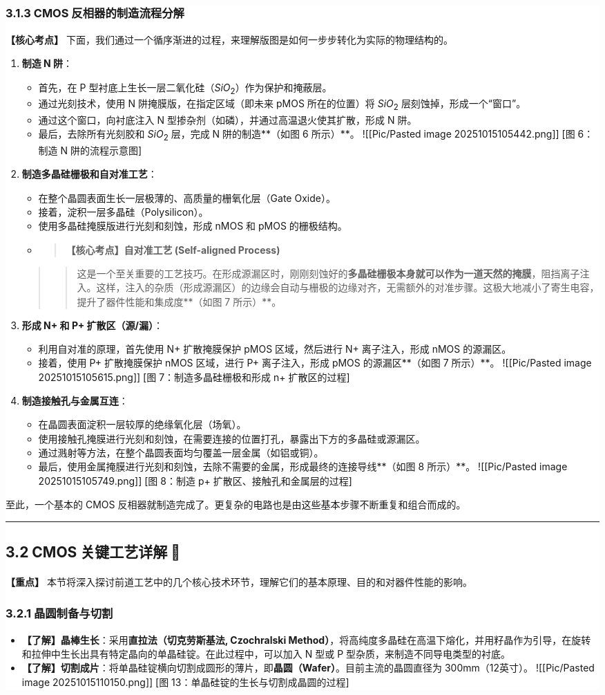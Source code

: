 ### **3.1.3 CMOS 反相器的制造流程分解**

**【核心考点】**
下面，我们通过一个循序渐进的过程，来理解版图是如何一步步转化为实际的物理结构的。

1.  **制造 N 阱**：
    *   首先，在 P 型衬底上生长一层二氧化硅（$SiO_2$）作为保护和掩蔽层。
    *   通过光刻技术，使用 N 阱掩膜版，在指定区域（即未来 pMOS 所在的位置）将 $SiO_2$ 层刻蚀掉，形成一个“窗口”。
    *   通过这个窗口，向衬底注入 N 型掺杂剂（如磷），并通过高温退火使其扩散，形成 N 阱。
    *   最后，去除所有光刻胶和 $SiO_2$ 层，完成 N 阱的制造**（如图 6 所示）**。
![[Pic/Pasted image 20251015105442.png]]
[图 6：制造 N 阱的流程示意图]

2.  **制造多晶硅栅极和自对准工艺**：
    *   在整个晶圆表面生长一层极薄的、高质量的栅氧化层（Gate Oxide）。
    *   接着，淀积一层多晶硅（Polysilicon）。
    *   使用多晶硅掩膜版进行光刻和刻蚀，形成 nMOS 和 pMOS 的栅极结构。
    *   > **【核心考点】自对准工艺 (Self-aligned Process)**
    >   > 这是一个至关重要的工艺技巧。在形成源漏区时，刚刚刻蚀好的**多晶硅栅极本身就可以作为一道天然的掩膜**，阻挡离子注入。这样，注入的杂质（形成源漏区）的边缘会自动与栅极的边缘对齐，无需额外的对准步骤。这极大地减小了寄生电容，提升了器件性能和集成度**（如图 7 所示）**。

3.  **形成 N+ 和 P+ 扩散区（源/漏）**：
    *   利用自对准的原理，首先使用 N+ 扩散掩膜保护 pMOS 区域，然后进行 N+ 离子注入，形成 nMOS 的源漏区。
    *   接着，使用 P+ 扩散掩膜保护 nMOS 区域，进行 P+ 离子注入，形成 pMOS 的源漏区**（如图 7 所示）**。
![[Pic/Pasted image 20251015105615.png]]
[图 7：制造多晶硅栅极和形成 n+ 扩散区的过程]

4.  **制造接触孔与金属互连**：
    *   在晶圆表面淀积一层较厚的绝缘氧化层（场氧）。
    *   使用接触孔掩膜进行光刻和刻蚀，在需要连接的位置打孔，暴露出下方的多晶硅或源漏区。
    *   通过溅射等方法，在整个晶圆表面均匀覆盖一层金属（如铝或铜）。
    *   最后，使用金属掩膜进行光刻和刻蚀，去除不需要的金属，形成最终的连接导线**（如图 8 所示）**。
![[Pic/Pasted image 20251015105749.png]]
[图 8：制造 p+ 扩散区、接触孔和金属层的过程]

至此，一个基本的 CMOS 反相器就制造完成了。更复杂的电路也是由这些基本步骤不断重复和组合而成的。

---

## **3.2 CMOS 关键工艺详解 🔬**

**【重点】**
本节将深入探讨前道工艺中的几个核心技术环节，理解它们的基本原理、目的和对器件性能的影响。

### **3.2.1 晶圆制备与切割**

*   **【了解】晶棒生长**：采用**直拉法（切克劳斯基法, Czochralski Method）**，将高纯度多晶硅在高温下熔化，并用籽晶作为引导，在旋转和拉伸中生长出具有特定晶向的单晶硅锭。在此过程中，可以加入 N 型或 P 型杂质，来制造不同导电类型的衬底。
*   **【了解】切割成片**：将单晶硅锭横向切割成圆形的薄片，即**晶圆（Wafer）**。目前主流的晶圆直径为 300mm（12英寸）。
![[Pic/Pasted image 20251015110150.png]]
[图 13：单晶硅锭的生长与切割成晶圆的过程]
